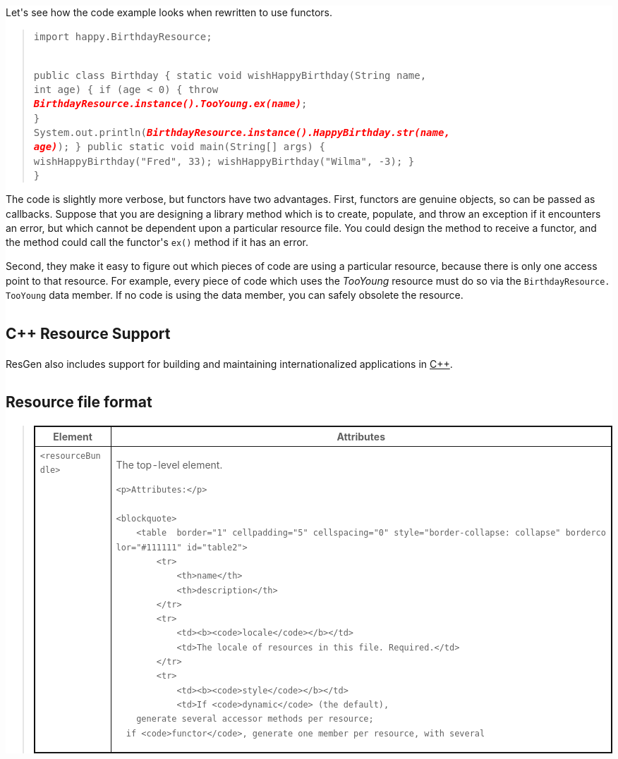 <p>Let's see how the code example looks when rewritten to use functors.</p>
<blockquote>
  <pre>import happy.BirthdayResource;

public class Birthday {
    static void wishHappyBirthday(String name, int age) {
        if (age &lt; 0) {
            throw <font color="#FF0000"><i><b>BirthdayResource.instance().TooYoung.ex(name)</b></i></font>;
        }
        System.out.println(<font color="#FF0000"><i><b>BirthdayResource.instance().HappyBirthday.str(name, age)</b></i></font>);
    }
    public static void main(String[] args) {
        wishHappyBirthday(&quot;Fred&quot;, 33);
        wishHappyBirthday(&quot;Wilma&quot;, -3);
    }
}</pre>
</blockquote>

<p>The code is slightly more verbose, but functors have two advantages. First, 
functors are genuine objects, so can be passed as callbacks. Suppose that you 
are designing a library method which is to create, populate, and throw an 
exception if it encounters an error, but which cannot be dependent upon a 
particular resource file. You could design the method to receive a functor, and 
the method could call the functor's <code>ex()</code> method if it has an error.</p>

<p>Second, they make it easy to figure out which pieces of code are using a 
particular resource, because there is only one access point to that resource. 
For example, every piece of code which uses the <i>TooYoung</i> resource must do 
so via the <code>BirthdayResource.TooYoung</code> data member. If no code is 
using the data member, you can safely obsolete the resource.</p>

<h2>C++ Resource Support</h2>

<p>ResGen also includes support for building and maintaining
internationalized applications in <a target="_self" href="overview_cpp.html">C++</a>.

<h2>Resource file format</h2>

<blockquote>
<table border="1" cellpadding="5" cellspacing="0" style="border-collapse: collapse" bordercolor="#111111" id="AutoNumber2">
  <tr>
    <th>Element</th>
    <th>Attributes</th>
  </tr>
  <tr>
    <td><code>&lt;resourceBundle&gt;</code></td>
    <td><p>The top-level element.</p>
    
	<p>Attributes:</p>

	<blockquote>
		<table  border="1" cellpadding="5" cellspacing="0" style="border-collapse: collapse" bordercolor="#111111" id="table2">
			<tr>
				<th>name</th>
				<th>description</th>
			</tr>
			<tr>
				<td><b><code>locale</code></b></td>
				<td>The locale of resources in this file. Required.</td>
			</tr>
			<tr>
				<td><b><code>style</code></b></td>
				<td>If <code>dynamic</code> (the default), 
		generate several accessor methods per resource;
      if <code>functor</code>, generate one member per resource, with several 